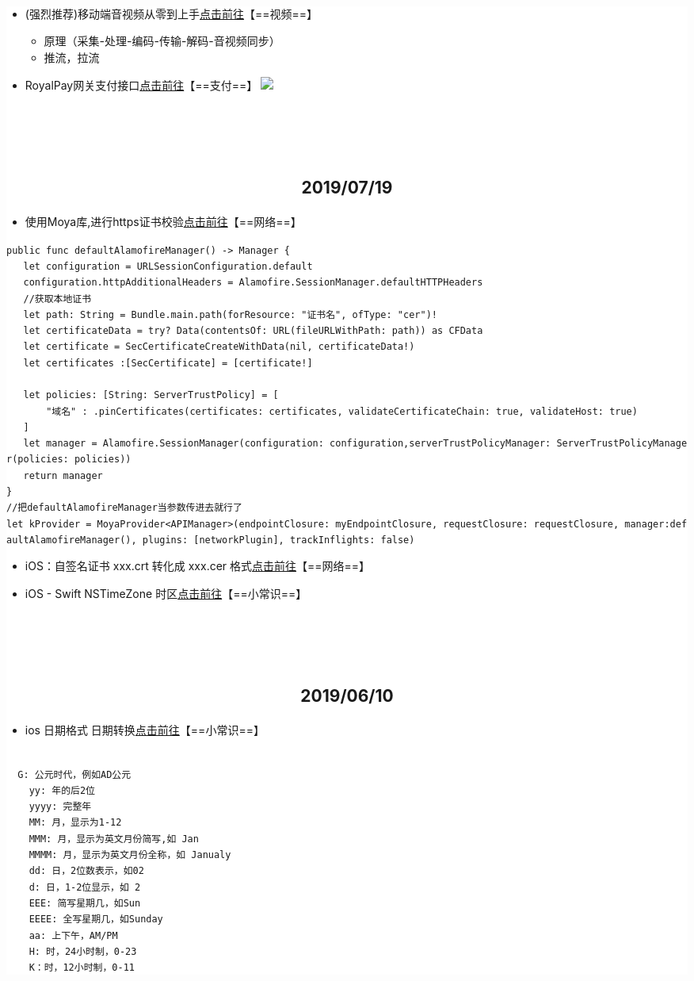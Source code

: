     
* (强烈推荐)移动端音视频从零到上手[点击前往](https://juejin.im/post/5d29d884f265da1b971aa220)【==视频==】
    * 原理（采集-处理-编码-传输-解码-音视频同步）
    * 推流，拉流


* RoyalPay网关支付接口[点击前往](https://mpay.royalpay.com.au/docs/cn/#api-JSApi-WxJSAPIPay)【==支付==】
![](https://mpay.royalpay.com.au/docs/cn/img/RoyalPay_Gateway_choose_cn.jpg)


<br>
<br>
<br>

## <div align=center>2019/07/19</div>
* 使用Moya库,进行https证书校验[点击前往](https://www.jianshu.com/p/7d4b96f69087)【==网络==】

```
public func defaultAlamofireManager() -> Manager {
   let configuration = URLSessionConfiguration.default
   configuration.httpAdditionalHeaders = Alamofire.SessionManager.defaultHTTPHeaders
   //获取本地证书
   let path: String = Bundle.main.path(forResource: "证书名", ofType: "cer")!
   let certificateData = try? Data(contentsOf: URL(fileURLWithPath: path)) as CFData
   let certificate = SecCertificateCreateWithData(nil, certificateData!)
   let certificates :[SecCertificate] = [certificate!]
   
   let policies: [String: ServerTrustPolicy] = [
       "域名" : .pinCertificates(certificates: certificates, validateCertificateChain: true, validateHost: true)
   ]
   let manager = Alamofire.SessionManager(configuration: configuration,serverTrustPolicyManager: ServerTrustPolicyManager(policies: policies))
   return manager
}
//把defaultAlamofireManager当参数传进去就行了
let kProvider = MoyaProvider<APIManager>(endpointClosure: myEndpointClosure, requestClosure: requestClosure, manager:defaultAlamofireManager(), plugins: [networkPlugin], trackInflights: false)
```

* iOS：自签名证书 xxx.crt 转化成 xxx.cer 格式[点击前往](https://www.jianshu.com/p/128b0275eeea)【==网络==】

* iOS - Swift NSTimeZone	时区[点击前往](https://www.cnblogs.com/QianChia/p/5777449.html)【==小常识==】


<br>
<br>
<br>

## <div align=center>2019/06/10</div>
* ios 日期格式 日期转换[点击前往](https://blog.csdn.net/reylen/article/details/8028641)【==小常识==】
  
```iOS-NSDateFormatter 格式说明：
  
  G: 公元时代，例如AD公元
    yy: 年的后2位
    yyyy: 完整年
    MM: 月，显示为1-12
    MMM: 月，显示为英文月份简写,如 Jan
    MMMM: 月，显示为英文月份全称，如 Janualy
    dd: 日，2位数表示，如02
    d: 日，1-2位显示，如 2
    EEE: 简写星期几，如Sun
    EEEE: 全写星期几，如Sunday
    aa: 上下午，AM/PM
    H: 时，24小时制，0-23
    K：时，12小时制，0-11
```